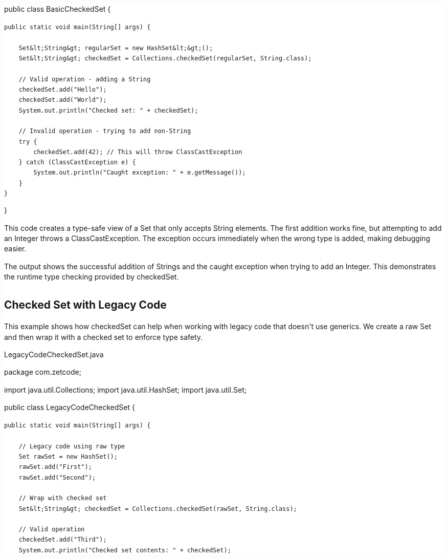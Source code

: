 public class BasicCheckedSet {

    public static void main(String[] args) {
        
        Set&lt;String&gt; regularSet = new HashSet&lt;&gt;();
        Set&lt;String&gt; checkedSet = Collections.checkedSet(regularSet, String.class);
        
        // Valid operation - adding a String
        checkedSet.add("Hello");
        checkedSet.add("World");
        System.out.println("Checked set: " + checkedSet);
        
        // Invalid operation - trying to add non-String
        try {
            checkedSet.add(42); // This will throw ClassCastException
        } catch (ClassCastException e) {
            System.out.println("Caught exception: " + e.getMessage());
        }
    }
}

This code creates a type-safe view of a Set that only accepts String elements.
The first addition works fine, but attempting to add an Integer throws a
ClassCastException. The exception occurs immediately when the
wrong type is added, making debugging easier.

The output shows the successful addition of Strings and the caught exception
when trying to add an Integer. This demonstrates the runtime type checking
provided by checkedSet.

## Checked Set with Legacy Code

This example shows how checkedSet can help when working with
legacy code that doesn't use generics. We create a raw Set and then wrap it
with a checked set to enforce type safety.

LegacyCodeCheckedSet.java
  

package com.zetcode;

import java.util.Collections;
import java.util.HashSet;
import java.util.Set;

public class LegacyCodeCheckedSet {

    public static void main(String[] args) {
        
        // Legacy code using raw type
        Set rawSet = new HashSet();
        rawSet.add("First");
        rawSet.add("Second");
        
        // Wrap with checked set
        Set&lt;String&gt; checkedSet = Collections.checkedSet(rawSet, String.class);
        
        // Valid operation
        checkedSet.add("Third");
        System.out.println("Checked set contents: " + checkedSet);
        
